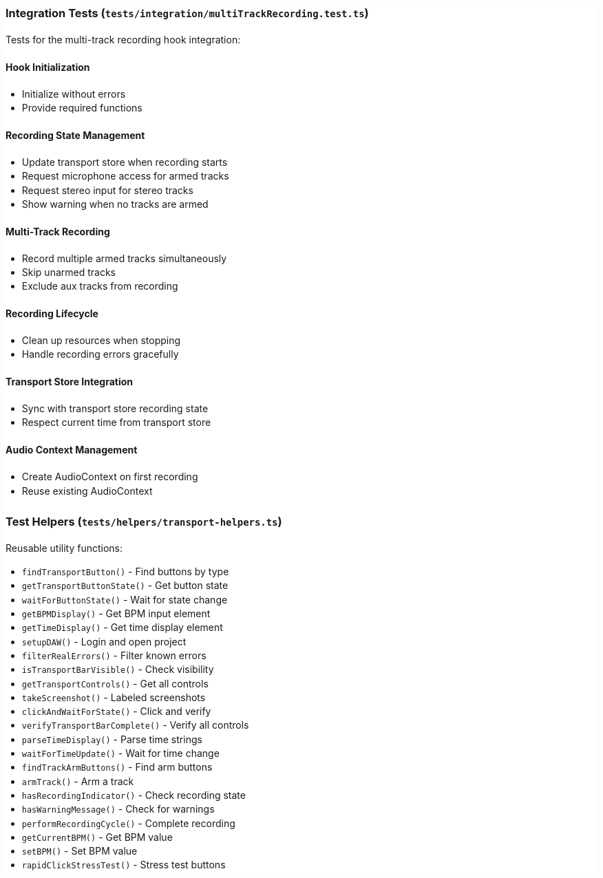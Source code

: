 ### Integration Tests (`tests/integration/multiTrackRecording.test.ts`)

Tests for the multi-track recording hook integration:

#### Hook Initialization
- Initialize without errors
- Provide required functions

#### Recording State Management
- Update transport store when recording starts
- Request microphone access for armed tracks
- Request stereo input for stereo tracks
- Show warning when no tracks are armed

#### Multi-Track Recording
- Record multiple armed tracks simultaneously
- Skip unarmed tracks
- Exclude aux tracks from recording

#### Recording Lifecycle
- Clean up resources when stopping
- Handle recording errors gracefully

#### Transport Store Integration
- Sync with transport store recording state
- Respect current time from transport store

#### Audio Context Management
- Create AudioContext on first recording
- Reuse existing AudioContext

### Test Helpers (`tests/helpers/transport-helpers.ts`)

Reusable utility functions:

- `findTransportButton()` - Find buttons by type
- `getTransportButtonState()` - Get button state
- `waitForButtonState()` - Wait for state change
- `getBPMDisplay()` - Get BPM input element
- `getTimeDisplay()` - Get time display element
- `setupDAW()` - Login and open project
- `filterRealErrors()` - Filter known errors
- `isTransportBarVisible()` - Check visibility
- `getTransportControls()` - Get all controls
- `takeScreenshot()` - Labeled screenshots
- `clickAndWaitForState()` - Click and verify
- `verifyTransportBarComplete()` - Verify all controls
- `parseTimeDisplay()` - Parse time strings
- `waitForTimeUpdate()` - Wait for time change
- `findTrackArmButtons()` - Find arm buttons
- `armTrack()` - Arm a track
- `hasRecordingIndicator()` - Check recording state
- `hasWarningMessage()` - Check for warnings
- `performRecordingCycle()` - Complete recording
- `getCurrentBPM()` - Get BPM value
- `setBPM()` - Set BPM value
- `rapidClickStressTest()` - Stress test buttons
